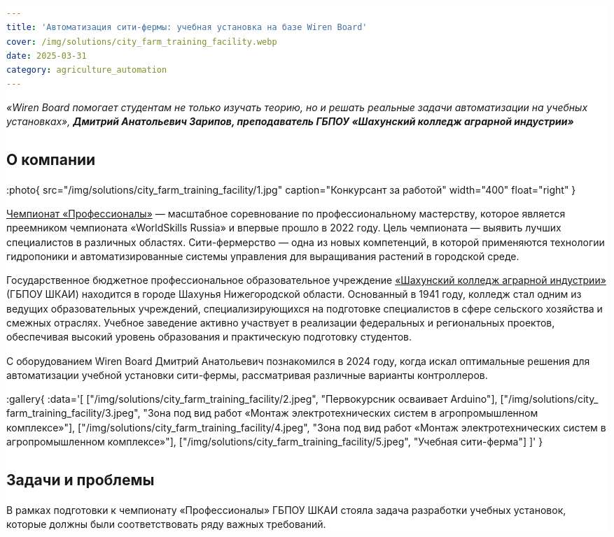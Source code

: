 ```yaml
---
title: 'Автоматизация сити-фермы: учебная установка на базе Wiren Board'
cover: /img/solutions/city_​farm_training_facility.webp
date: 2025-03-31
category: agriculture_automation
---
```


_«Wiren Board помогает студентам не только изучать теорию, но и решать реальные задачи автоматизации на учебных установках», **Дмитрий Анатольевич Зарипов, преподаватель ГБПОУ «Шахунский колледж аграрной индустрии»**_

## О компании

:photo{
    src="/img/solutions/city_​farm_training_facility/1.jpg"
    caption="Конкурсант за работой"
    width="400"
    float="right"
}

[Чемпионат «Профессионалы»](https://pro.firpo.ru/) — масштабное соревнование по профессиональному мастерству, которое является преемником чемпионата «WorldSkills Russia» и впервые прошло в 2022 году. Цель чемпионата — выявить лучших специалистов в различных областях. Сити-фермерство — одна из новых компетенций, в которой применяются технологии гидропоники и автоматизированные системы управления для выращивания растений в городской среде.

Государственное бюджетное профессиональное образовательное учреждение [«Шахунский колледж аграрной индустрии»](https://shapt.ru/) (ГБПОУ ШКАИ) находится в городе Шахунья Нижегородской области. Основанный в 1941 году, колледж стал одним из ведущих образовательных учреждений, специализирующихся на подготовке специалистов в сфере сельского хозяйства и смежных отраслях. Учебное заведение активно участвует в реализации федеральных и региональных проектов, обеспечивая высокий уровень образования и практическую подготовку студентов.

С оборудованием Wiren Board Дмитрий Анатольевич познакомился в 2024 году, когда искал оптимальные решения для автоматизации учебной установки сити-фермы, рассматривая различные варианты контроллеров.

:gallery{
    :data='[
        ["/img/solutions/city_​farm_training_facility/2.jpeg", "Первокурсник осваивает Arduino"],
        ["/img/solutions/city_​farm_training_facility/3.jpeg", "Зона под вид работ «Монтаж электротехнических систем в агропромышленном комплексе»"],
        ["/img/solutions/city_​farm_training_facility/4.jpeg", "Зона под вид работ «Монтаж электротехнических систем в агропромышленном комплексе»"],
        ["/img/solutions/city_​farm_training_facility/5.jpeg", "Учебная сити-ферма"]
    ]'
}

## Задачи и проблемы

В рамках подготовки к чемпионату «Профессионалы» ГБПОУ ШКАИ стояла задача разработки учебных установок, которые должны были соответствовать ряду важных требований.
